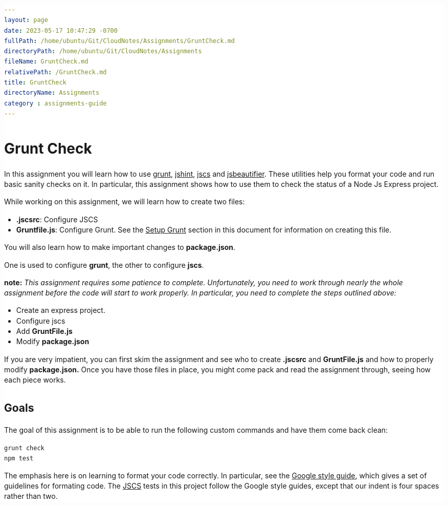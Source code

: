 ```yaml
---
layout: page
date: 2023-05-17 10:47:29 -0700
fullPath: /home/ubuntu/Git/CloudNotes/Assignments/GruntCheck.md
directoryPath: /home/ubuntu/Git/CloudNotes/Assignments
fileName: GruntCheck.md
relativePath: /GruntCheck.md
title: GruntCheck
directoryName: Assignments
category : assignments-guide
---
```


# Grunt Check

In this assignment you will learn how to use [grunt][grunt], [jshint][jshint], [jscs][jscs] and [jsbeautifier][jsb]. These utilities help you format your code and run basic sanity checks on it. In particular, this assignment shows how to use them to check the status of a Node Js Express project.

While working on this assignment, we will learn how to create two files:

- **.jscsrc**: Configure JSCS
- **Gruntfile.js**: Configure Grunt. See the [Setup Grunt](#grunt) section in this document for information on creating this file.

You will also learn how to make important changes to **package.json**.

One is used to configure **grunt**, the other to configure **jscs**.

**note:** _This assignment requires some patience to complete. Unfortunately, you need to work through nearly the whole assignment before the code will start to work properly. In particular, you need to complete the steps outlined above:_

- Create an express project.
- Configure jscs
- Add **GruntFile.js**
- Modify **package.json**

If you are very impatient, you can first skim the assignment and see who to create **.jscsrc** and **GruntFile.js** and how to properly modify **package.json.** Once you have those files in place, you might come pack and read the assignment through, seeing how each piece works.

## Goals

The goal of this assignment is to be able to run the following custom commands and have them come back clean:

```
grunt check
npm test
```

The emphasis here is on learning to format your code correctly. In particular, see the [Google style guide][gsg], which gives a set of guidelines for formating code. The [JSCS][jscs] tests in this project follow the Google style guides, except that our indent is four spaces rather than two.


[ccv]: http://jscs.info/rule/requireCamelCaseOrUpperCaseIdentifiers
[jscs]: https://github.com/jscs-dev/node-jscs
[jshint]: http://jshint.com/docs/
[jsb]: https://github.com/beautify-web/js-beautify
[gsg]: https://google.github.io/styleguide/javascriptguide.xml
[grunt]: http://gruntjs.com/